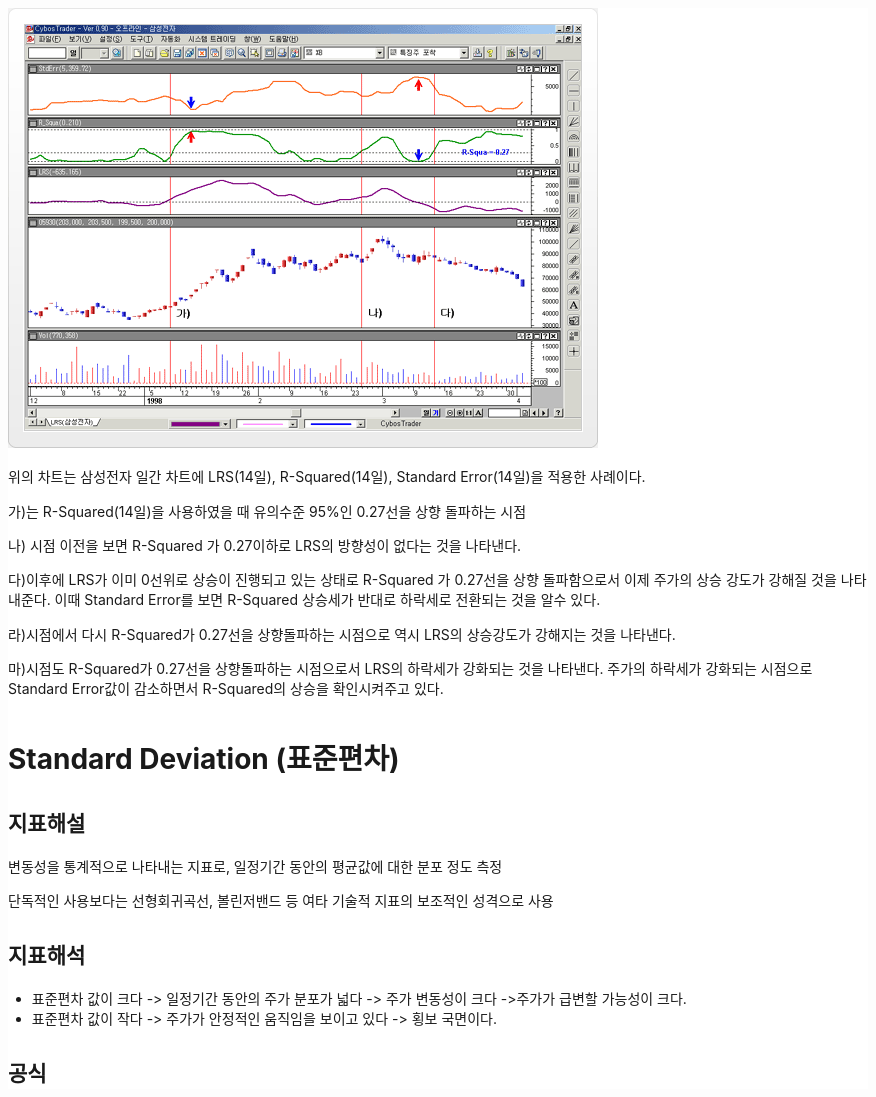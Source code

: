 ![](2017-12-02-19-51-57.png)

위의 차트는 삼성전자 일간 차트에 LRS(14일), R-Squared(14일), Standard Error(14일)을 적용한 사례이다.

가)는 R-Squared(14일)을 사용하였을 때 유의수준 95%인 0.27선을 상향 돌파하는 시점 

나) 시점 이전을 보면 R-Squared 가 0.27이하로 LRS의 방향성이 없다는 것을 나타낸다.

다)이후에 LRS가 이미 0선위로 상승이 진행되고 있는 상태로 R-Squared 가 0.27선을 상향 돌파함으로서 이제 주가의
상승 강도가 강해질 것을 나타내준다. 이때 Standard Error를 보면 R-Squared 상승세가 반대로 하락세로 전환되는 
것을 알수 있다.

라)시점에서 다시 R-Squared가 0.27선을 상향돌파하는 시점으로 역시 LRS의 상승강도가 강해지는 것을 나타낸다.

마)시점도 R-Squared가 0.27선을 상향돌파하는 시점으로서 LRS의 하락세가 강화되는 것을 나타낸다. 주가의 하락세가
강화되는 시점으로 Standard Error값이 감소하면서 R-Squared의 상승을 확인시켜주고 있다.

# Standard Deviation (표준편차)

## 지표해설

변동성을 통계적으로 나타내는 지표로, 일정기간 동안의 평균값에 대한 분포 정도 측정

단독적인 사용보다는 선형회귀곡선, 볼린저밴드 등 여타 기술적 지표의 보조적인 성격으로 사용

## 지표해석

* 표준편차 값이 크다 -> 일정기간 동안의 주가 분포가 넓다 -> 주가 변동성이 크다 ->주가가 급변할 가능성이 크다.
* 표준편차 값이 작다 -> 주가가 안정적인 움직임을 보이고 있다 -> 횡보 국면이다.

## 공식
